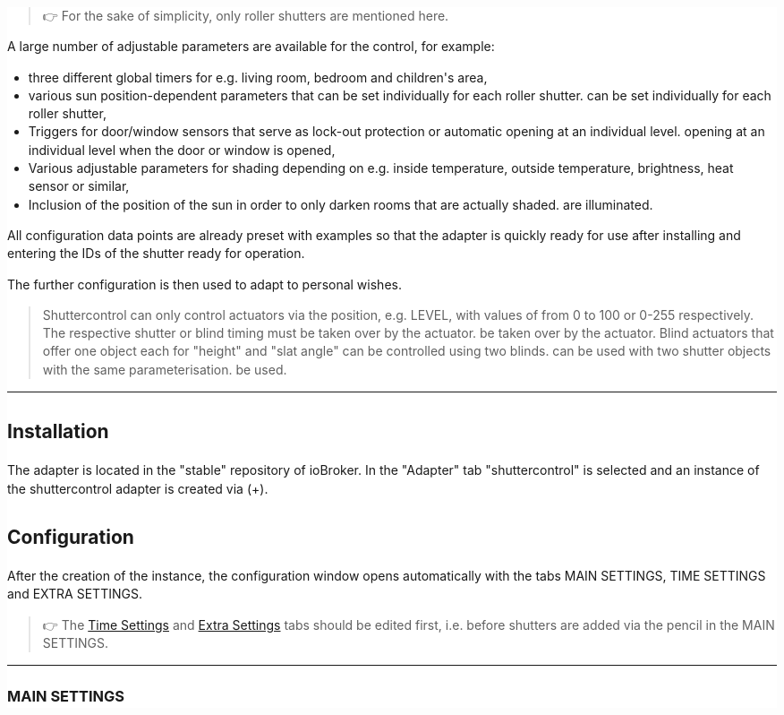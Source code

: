 >:point_right: For the sake of simplicity, only roller shutters are mentioned here.

A large number of adjustable parameters are available for the control, for example:
* three different global timers for e.g. living room, bedroom and children's area,
* various sun position-dependent parameters that can be set individually for each roller shutter.
can be set individually for each roller shutter,
* Triggers for door/window sensors that serve as lock-out protection or automatic opening at an individual level.
opening at an individual level when the door or window is opened,
* Various adjustable parameters for shading depending on e.g.
inside temperature, outside temperature, brightness, heat sensor or similar,
* Inclusion of the position of the sun in order to only darken rooms that are actually shaded.
are illuminated.

All configuration data points are already preset with examples so that
the adapter is quickly ready for use after installing and entering the IDs of the shutter
ready for operation.

The further configuration is then used to adapt to personal wishes.

> Shuttercontrol can only control actuators via the position, e.g. LEVEL, with values of
from 0 to 100 or 0-255 respectively. The respective shutter or blind timing must be taken over by the actuator.
be taken over by the actuator. Blind actuators that offer one object each for "height" and "slat angle" can be controlled using two blinds.
can be used with two shutter objects with the same parameterisation. 
be used.


---


## Installation
The adapter is located in the "stable" repository of ioBroker. In the "Adapter" tab 
"shuttercontrol" is selected and an instance of the shuttercontrol adapter is created via (+).

## Configuration
After the creation of the instance, the configuration window opens automatically with the 
tabs MAIN SETTINGS, TIME SETTINGS and EXTRA SETTINGS.

>:point_right: The [Time Settings](#time-settings) and [Extra Settings](#extra-settings) tabs should be edited first, 
i.e. before shutters are added via the pencil in the MAIN SETTINGS.


---


### MAIN SETTINGS

